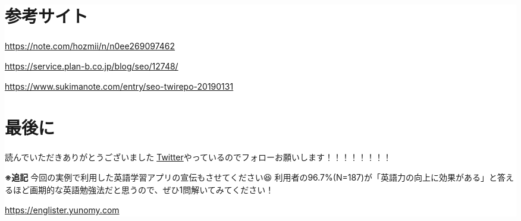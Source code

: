 # 参考サイト

https://note.com/hozmii/n/n0ee269097462

https://service.plan-b.co.jp/blog/seo/12748/

https://www.sukimanote.com/entry/seo-twirepo-20190131

# 最後に
読んでいただきありがとうございました
[Twitter](https://twitter.com/yuno_miyako2)やっているのでフォローお願いします！！！！！！！！　

**※追記** 今回の実例で利用した英語学習アプリの宣伝もさせてください😆 
利用者の96.7%(N=187)が「英語力の向上に効果がある」と答えるほど画期的な英語勉強法だと思うので、ぜひ1問解いてみてください！

https://englister.yunomy.com

